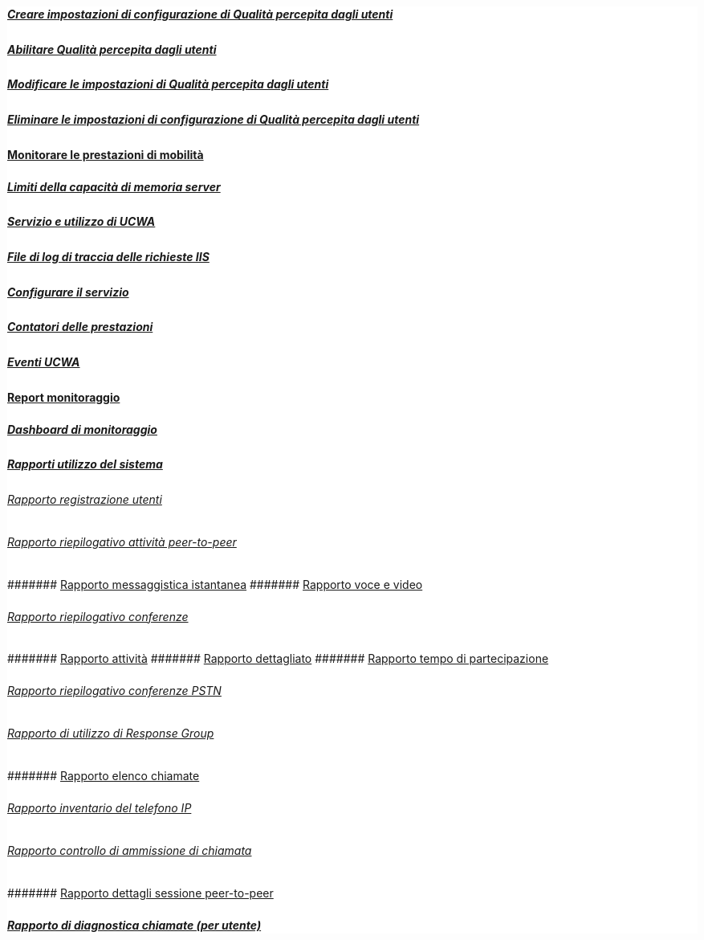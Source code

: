 ##### [Creare impostazioni di configurazione di Qualità percepita dagli utenti](../manage/health-and-monitoring/create-qoe-configuration-settings.md)
##### [Abilitare Qualità percepita dagli utenti](../manage/health-and-monitoring/enable-qoe.md)
##### [Modificare le impostazioni di Qualità percepita dagli utenti](../manage/health-and-monitoring/modify-qoe-settings.md)
##### [Eliminare le impostazioni di configurazione di Qualità percepita dagli utenti](../manage/health-and-monitoring/delete-qoe-configuration-settings.md)
#### [Monitorare le prestazioni di mobilità](../manage/health-and-monitoring/monitor-mobility-performance.md)
##### [Limiti della capacità di memoria server](../manage/health-and-monitoring/server-memory-capacity-limits.md)
##### [Servizio e utilizzo di UCWA](../manage/health-and-monitoring/service-and-ucwa-usage.md)
##### [File di log di traccia delle richieste IIS](../manage/health-and-monitoring/iis-request-tracing-log-files.md)
##### [Configurare il servizio](../manage/health-and-monitoring/configure-service.md)
##### [Contatori delle prestazioni](../manage/health-and-monitoring/performance-counters.md)
##### [Eventi UCWA](../manage/health-and-monitoring/ucwa-events.md)
#### [Report monitoraggio](../manage/health-and-monitoring/monitoring-reports.md)
##### [Dashboard di monitoraggio](../manage/health-and-monitoring/monitoring-dashboard.md)
##### [Rapporti utilizzo del sistema](../manage/health-and-monitoring/system-usage-reports.md)
###### [Rapporto registrazione utenti](../manage/health-and-monitoring/user-registration-report.md)
###### [Rapporto riepilogativo attività peer-to-peer](../manage/health-and-monitoring/peer-to-peer-activity-summary-report.md)
####### [Rapporto messaggistica istantanea](../manage/health-and-monitoring/im-report.md)
####### [Rapporto voce e video](../manage/health-and-monitoring/voice-and-video-report.md)
###### [Rapporto riepilogativo conferenze](../manage/health-and-monitoring/conference-summary-report.md)
####### [Rapporto attività](../manage/health-and-monitoring/activity-report.md)
####### [Rapporto dettagliato](../manage/health-and-monitoring/detail-report.md)
####### [Rapporto tempo di partecipazione](../manage/health-and-monitoring/join-time-report.md)
###### [Rapporto riepilogativo conferenze PSTN](../manage/health-and-monitoring/pstn-conference-summary-report.md)
###### [Rapporto di utilizzo di Response Group](../manage/health-and-monitoring/response-group-usage-report.md)
####### [Rapporto elenco chiamate](../manage/health-and-monitoring/call-list-report.md)
###### [Rapporto inventario del telefono IP](../manage/health-and-monitoring/ip-phone-inventory-report.md)
###### [Rapporto controllo di ammissione di chiamata](../manage/health-and-monitoring/call-admission-control-report.md)
####### [Rapporto dettagli sessione peer-to-peer](../manage/health-and-monitoring/peer-to-peer-session-detail-report.md)
##### [Rapporto di diagnostica chiamate (per utente)](../manage/health-and-monitoring/call-diagnostic-reports-per-user.md)